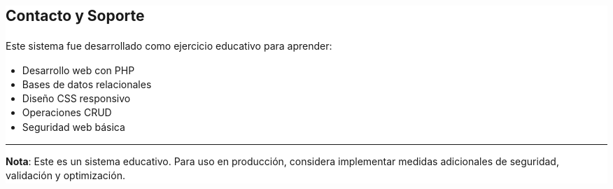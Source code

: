 ## Contacto y Soporte

Este sistema fue desarrollado como ejercicio educativo para aprender:
- Desarrollo web con PHP
- Bases de datos relacionales
- Diseño CSS responsivo
- Operaciones CRUD
- Seguridad web básica

---

**Nota**: Este es un sistema educativo. Para uso en producción, considera implementar medidas adicionales de seguridad, validación y optimización.